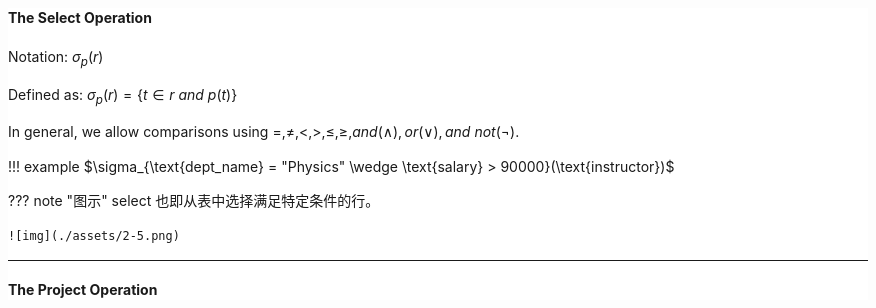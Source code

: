 #### The Select Operation

Notation: $\sigma_{p}(r)$

Defined as: $\sigma_{p}(r) = \{t \in r \ and \ p(t)\}$

In general, we allow comparisons using $= , \neq , < , > , \leq , \geq , and (\wedge) , or (\vee) , and \ not (\neg)$.

!!! example
    $\sigma_{\text{dept_name} = "Physics" \wedge \text{salary} > 90000}(\text{instructor})$

??? note "图示"
    select 也即从表中选择满足特定条件的行。

    ![img](./assets/2-5.png)

---

#### The Project Operation

